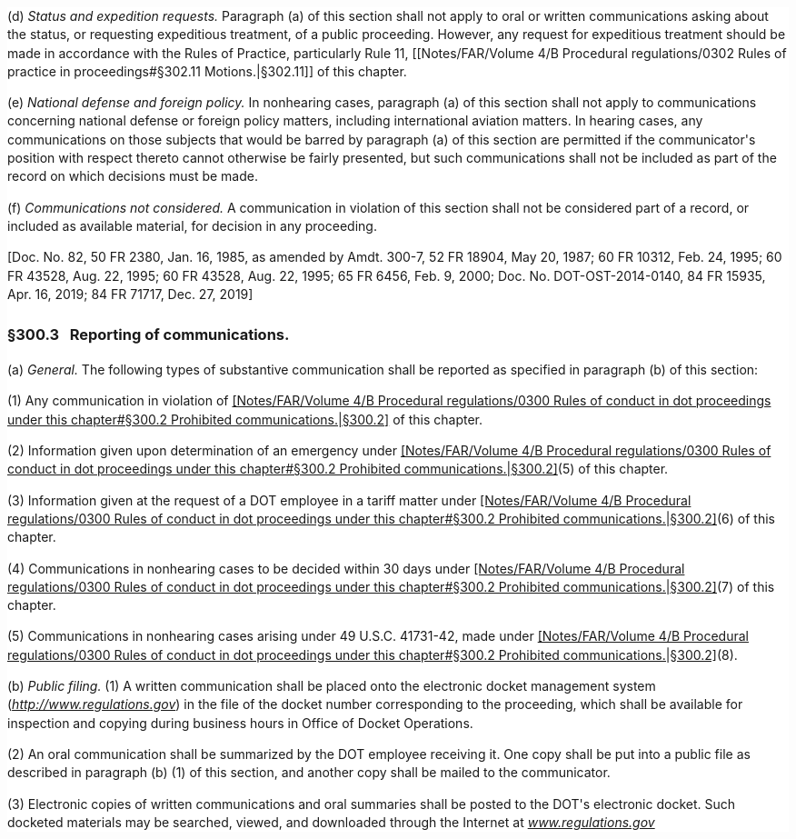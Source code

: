 \(d\) *Status and expedition requests.* Paragraph (a) of this section shall not apply to oral or written communications asking about the status, or requesting expeditious treatment, of a public proceeding. However, any request for expeditious treatment should be made in accordance with the Rules of Practice, particularly Rule 11, [[Notes/FAR/Volume 4/B Procedural regulations/0302 Rules of practice in proceedings#§302.11   Motions.\|§302.11]] of this chapter.

\(e\) *National defense and foreign policy.* In nonhearing cases, paragraph (a) of this section shall not apply to communications concerning national defense or foreign policy matters, including international aviation matters. In hearing cases, any communications on those subjects that would be barred by paragraph (a) of this section are permitted if the communicator's position with respect thereto cannot otherwise be fairly presented, but such communications shall not be included as part of the record on which decisions must be made.

\(f\) *Communications not considered.* A communication in violation of this section shall not be considered part of a record, or included as available material, for decision in any proceeding.

\[Doc. No. 82, 50 FR 2380, Jan. 16, 1985, as amended by Amdt. 300-7, 52 FR 18904, May 20, 1987; 60 FR 10312, Feb. 24, 1995; 60 FR 43528, Aug. 22, 1995; 60 FR 43528, Aug. 22, 1995; 65 FR 6456, Feb. 9, 2000; Doc. No. DOT-OST-2014-0140, 84 FR 15935, Apr. 16, 2019; 84 FR 71717, Dec. 27, 2019\]

### §300.3   Reporting of communications.

\(a\) *General.* The following types of substantive communication shall be reported as specified in paragraph (b) of this section:

\(1\) Any communication in violation of [[Notes/FAR/Volume 4/B Procedural regulations/0300 Rules of conduct in dot proceedings under this chapter#§300.2   Prohibited communications.\|§300.2]](a) of this chapter.

\(2\) Information given upon determination of an emergency under [[Notes/FAR/Volume 4/B Procedural regulations/0300 Rules of conduct in dot proceedings under this chapter#§300.2   Prohibited communications.\|§300.2]](c)(5) of this chapter.

\(3\) Information given at the request of a DOT employee in a tariff matter under [[Notes/FAR/Volume 4/B Procedural regulations/0300 Rules of conduct in dot proceedings under this chapter#§300.2   Prohibited communications.\|§300.2]](c)(6) of this chapter.

\(4\) Communications in nonhearing cases to be decided within 30 days under [[Notes/FAR/Volume 4/B Procedural regulations/0300 Rules of conduct in dot proceedings under this chapter#§300.2   Prohibited communications.\|§300.2]](c)(7) of this chapter.

\(5\) Communications in nonhearing cases arising under 49 U.S.C. 41731-42, made under [[Notes/FAR/Volume 4/B Procedural regulations/0300 Rules of conduct in dot proceedings under this chapter#§300.2   Prohibited communications.\|§300.2]](c)(8).

\(b\) *Public filing.* (1) A written communication shall be placed onto the electronic docket management system (*http://www.regulations.gov*) in the file of the docket number corresponding to the proceeding, which shall be available for inspection and copying during business hours in Office of Docket Operations.

\(2\) An oral communication shall be summarized by the DOT employee receiving it. One copy shall be put into a public file as described in paragraph (b) (1) of this section, and another copy shall be mailed to the communicator.

\(3\) Electronic copies of written communications and oral summaries shall be posted to the DOT's electronic docket. Such docketed materials may be searched, viewed, and downloaded through the Internet at *www.regulations.gov*
